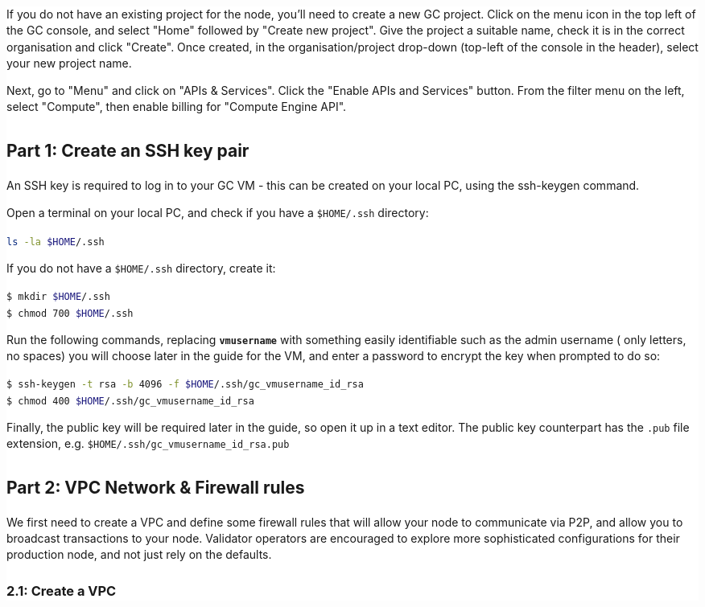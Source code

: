 If you do not have an existing project for the node, you’ll need to create a new GC project. Click on the menu icon in
the top left of the GC console, and select "Home" followed by "Create new project". Give the project a suitable name,
check it is in the correct organisation and click "Create".
Once created, in the organisation/project drop-down (top-left of the console in the header), select your new project
name.

Next, go to "Menu" and click on "APIs & Services". Click the "Enable APIs and Services" button. From the filter menu on
the left, select "Compute", then enable billing for "Compute Engine API".

## Part 1: Create an SSH key pair

An SSH key is required to log in to your GC VM - this can be created on your local PC, using the ssh-keygen command.

Open a terminal on your local PC, and check if you have a `$HOME/.ssh` directory:

```bash
ls -la $HOME/.ssh
```

If you do not have a `$HOME/.ssh` directory, create it:

```bash
$ mkdir $HOME/.ssh
$ chmod 700 $HOME/.ssh
```

Run the following commands, replacing **`vmusername`** with something easily identifiable such as the admin username (
only letters, no spaces) you will choose later in the guide for the VM, and enter a password to encrypt the key when
prompted to do so:

```bash
$ ssh-keygen -t rsa -b 4096 -f $HOME/.ssh/gc_vmusername_id_rsa
$ chmod 400 $HOME/.ssh/gc_vmusername_id_rsa
```

Finally, the public key will be required later in the guide, so open it up in a text editor. The public key counterpart
has the `.pub` file extension, e.g. `$HOME/.ssh/gc_vmusername_id_rsa.pub`

## Part 2: VPC Network & Firewall rules

We first need to create a VPC and define some firewall rules that will allow your node to communicate via P2P, and allow
you to broadcast transactions to your node. Validator operators are encouraged to explore more sophisticated
configurations for their production node, and not just rely on the defaults.

### 2.1: Create a VPC
